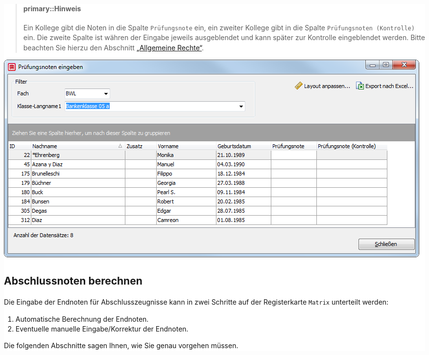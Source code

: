 > #### primary::Hinweis
>
> Ein Kollege gibt die Noten in die Spalte `Prüfungsnote` ein, ein zweiter Kollege gibt in die Spalte `Prüfungsnoten (Kontrolle)` ein. Die zweite Spalte ist währen der Eingabe jeweils ausgeblendet und kann später zur Kontrolle eingeblendet werden. Bitte beachten Sie hierzu den Abschnitt [„Allgemeine Rechte“](https://doc.magellan7.stueber.de/admin/users.html#allgemeine-rechte).
 
![Geben Sie pro Fach pro Klasse die Prüfungsnoten ein.](../assets/images/berufsschulmatrix/berufsschulmatrix6.png)

## Abschlussnoten berechnen

Die Eingabe der Endnoten für Abschlusszeugnisse kann in zwei Schritte auf der Registerkarte `Matrix` unterteilt werden:

1. Automatische Berechnung der Endnoten.
2. Eventuelle manuelle Eingabe/Korrektur der Endnoten.

Die folgenden Abschnitte sagen Ihnen, wie Sie genau vorgehen müssen.
 